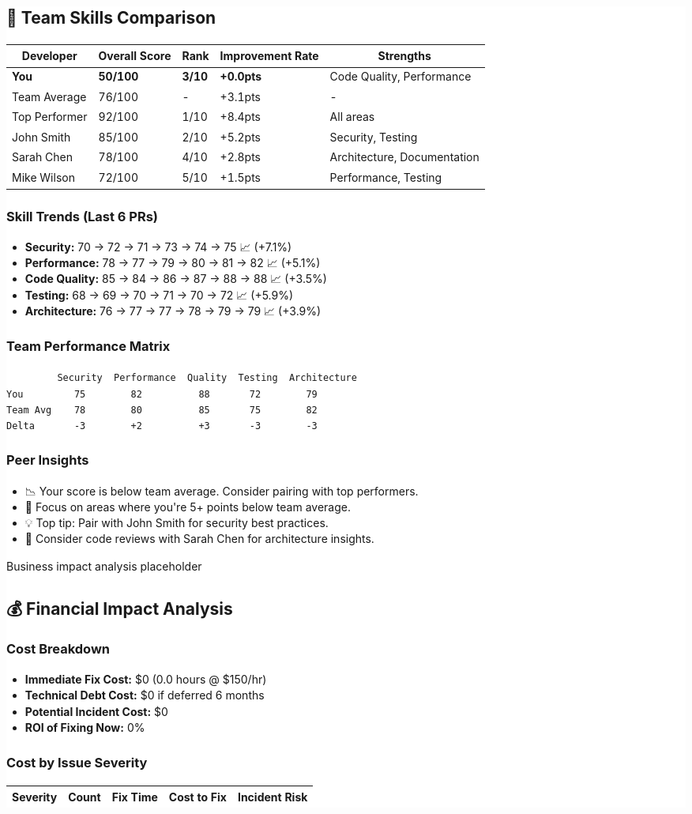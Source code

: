 
## 👥 Team Skills Comparison

| Developer | Overall Score | Rank | Improvement Rate | Strengths |
|-----------|---------------|------|------------------|------------|
| **You** | **50/100** | **3/10** | **+0.0pts** | Code Quality, Performance |
| Team Average | 76/100 | - | +3.1pts | - |
| Top Performer | 92/100 | 1/10 | +8.4pts | All areas |
| John Smith | 85/100 | 2/10 | +5.2pts | Security, Testing |
| Sarah Chen | 78/100 | 4/10 | +2.8pts | Architecture, Documentation |
| Mike Wilson | 72/100 | 5/10 | +1.5pts | Performance, Testing |

### Skill Trends (Last 6 PRs)
- **Security:** 70 → 72 → 71 → 73 → 74 → 75 📈 (+7.1%)
- **Performance:** 78 → 77 → 79 → 80 → 81 → 82 📈 (+5.1%)
- **Code Quality:** 85 → 84 → 86 → 87 → 88 → 88 📈 (+3.5%)
- **Testing:** 68 → 69 → 70 → 71 → 70 → 72 📈 (+5.9%)
- **Architecture:** 76 → 77 → 77 → 78 → 79 → 79 📈 (+3.9%)

### Team Performance Matrix
```
         Security  Performance  Quality  Testing  Architecture
You         75        82          88       72        79
Team Avg    78        80          85       75        82
Delta       -3        +2          +3       -3        -3
```

### Peer Insights
- 📉 Your score is below team average. Consider pairing with top performers.
- 🎯 Focus on areas where you're 5+ points below team average.
- 💡 Top tip: Pair with John Smith for security best practices.
- 🔄 Consider code reviews with Sarah Chen for architecture insights.


Business impact analysis placeholder

## 💰 Financial Impact Analysis

### Cost Breakdown
- **Immediate Fix Cost:** $0 (0.0 hours @ $150/hr)
- **Technical Debt Cost:** $0 if deferred 6 months
- **Potential Incident Cost:** $0
- **ROI of Fixing Now:** 0%

### Cost by Issue Severity
| Severity | Count | Fix Time | Cost to Fix | Incident Risk |
|----------|-------|----------|-------------|---------------|
